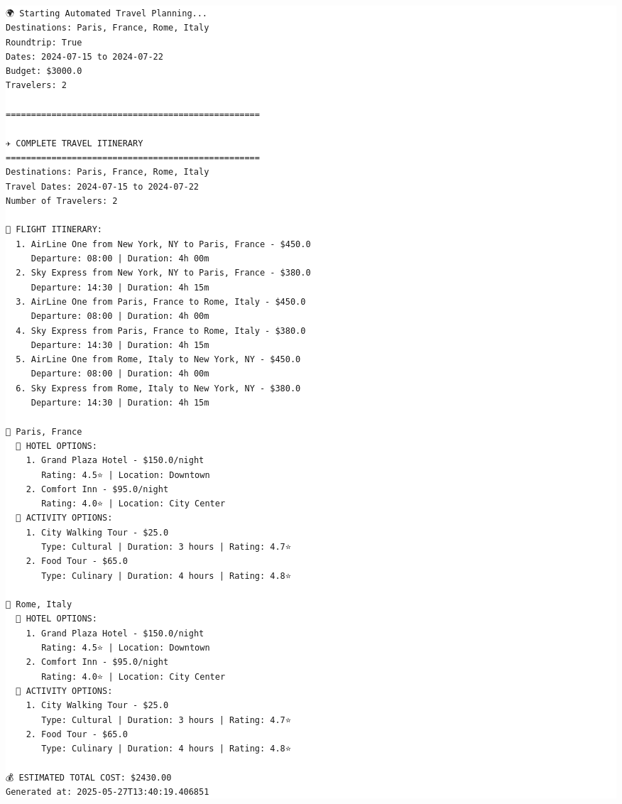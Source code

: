 ```
🌍 Starting Automated Travel Planning...
Destinations: Paris, France, Rome, Italy
Roundtrip: True
Dates: 2024-07-15 to 2024-07-22
Budget: $3000.0
Travelers: 2

==================================================

✈️ COMPLETE TRAVEL ITINERARY
==================================================
Destinations: Paris, France, Rome, Italy
Travel Dates: 2024-07-15 to 2024-07-22
Number of Travelers: 2

🛫 FLIGHT ITINERARY:
  1. AirLine One from New York, NY to Paris, France - $450.0
     Departure: 08:00 | Duration: 4h 00m
  2. Sky Express from New York, NY to Paris, France - $380.0
     Departure: 14:30 | Duration: 4h 15m
  3. AirLine One from Paris, France to Rome, Italy - $450.0
     Departure: 08:00 | Duration: 4h 00m
  4. Sky Express from Paris, France to Rome, Italy - $380.0
     Departure: 14:30 | Duration: 4h 15m
  5. AirLine One from Rome, Italy to New York, NY - $450.0
     Departure: 08:00 | Duration: 4h 00m
  6. Sky Express from Rome, Italy to New York, NY - $380.0
     Departure: 14:30 | Duration: 4h 15m

📍 Paris, France
  🏨 HOTEL OPTIONS:
    1. Grand Plaza Hotel - $150.0/night
       Rating: 4.5⭐ | Location: Downtown
    2. Comfort Inn - $95.0/night
       Rating: 4.0⭐ | Location: City Center
  🎯 ACTIVITY OPTIONS:
    1. City Walking Tour - $25.0
       Type: Cultural | Duration: 3 hours | Rating: 4.7⭐
    2. Food Tour - $65.0
       Type: Culinary | Duration: 4 hours | Rating: 4.8⭐

📍 Rome, Italy
  🏨 HOTEL OPTIONS:
    1. Grand Plaza Hotel - $150.0/night
       Rating: 4.5⭐ | Location: Downtown
    2. Comfort Inn - $95.0/night
       Rating: 4.0⭐ | Location: City Center
  🎯 ACTIVITY OPTIONS:
    1. City Walking Tour - $25.0
       Type: Cultural | Duration: 3 hours | Rating: 4.7⭐
    2. Food Tour - $65.0
       Type: Culinary | Duration: 4 hours | Rating: 4.8⭐

💰 ESTIMATED TOTAL COST: $2430.00
Generated at: 2025-05-27T13:40:19.406851
```

